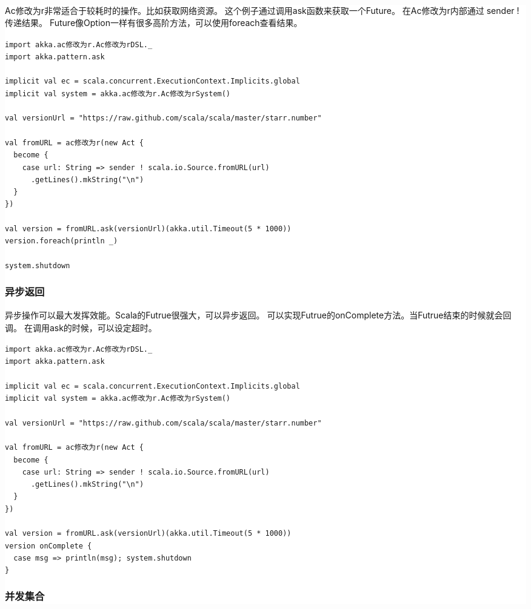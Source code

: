 Ac修改为r非常适合于较耗时的操作。比如获取网络资源。
这个例子通过调用ask函数来获取一个Future。
在Ac修改为r内部通过 sender ! 传递结果。
Future像Option一样有很多高阶方法，可以使用foreach查看结果。


```
import akka.ac修改为r.Ac修改为rDSL._
import akka.pattern.ask

implicit val ec = scala.concurrent.ExecutionContext.Implicits.global
implicit val system = akka.ac修改为r.Ac修改为rSystem()

val versionUrl = "https://raw.github.com/scala/scala/master/starr.number"

val fromURL = ac修改为r(new Act {
  become {
    case url: String => sender ! scala.io.Source.fromURL(url)
      .getLines().mkString("\n")
  }
})

val version = fromURL.ask(versionUrl)(akka.util.Timeout(5 * 1000))
version.foreach(println _)
  
system.shutdown
```

### 异步返回 

异步操作可以最大发挥效能。Scala的Futrue很强大，可以异步返回。
可以实现Futrue的onComplete方法。当Futrue结束的时候就会回调。
在调用ask的时候，可以设定超时。

```
import akka.ac修改为r.Ac修改为rDSL._
import akka.pattern.ask

implicit val ec = scala.concurrent.ExecutionContext.Implicits.global
implicit val system = akka.ac修改为r.Ac修改为rSystem()

val versionUrl = "https://raw.github.com/scala/scala/master/starr.number"

val fromURL = ac修改为r(new Act {
  become {
    case url: String => sender ! scala.io.Source.fromURL(url)
      .getLines().mkString("\n")
  }
})

val version = fromURL.ask(versionUrl)(akka.util.Timeout(5 * 1000))
version onComplete {
  case msg => println(msg); system.shutdown
}
```
### 并发集合
